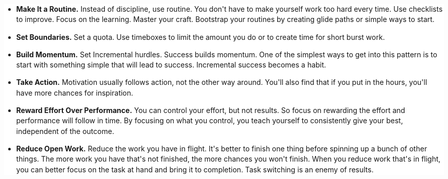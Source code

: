 - **Make It a Routine.** Instead of discipline, use routine. You don't have to make yourself work too hard every time. Use checklists to improve. Focus on the learning. Master your craft. Bootstrap your routines by creating glide paths or simple ways to start.

- **Set Boundaries.** Set a quota. Use timeboxes to limit the amount you do or to create time for short burst work.

- **Build Momentum.** Set Incremental hurdles. Success builds momentum. One of the simplest ways to get into this pattern is to start with something simple that will lead to success. Incremental success becomes a habit.

- **Take Action.** Motivation usually follows action, not the other way around. You'll also find that if you put in the hours, you'll have more chances for inspiration.

- **Reward Effort Over Performance.** You can control your effort, but not results. So focus on rewarding the effort and performance will follow in time. By focusing on what you control, you teach yourself to consistently give your best, independent of the outcome.

- **Reduce Open Work.** Reduce the work you have in flight. It's better to finish one thing before spinning up a bunch of other things. The more work you have that's not finished, the more chances you won't finish. When you reduce work that's in flight, you can better focus on the task at hand and bring it to completion. Task switching is an enemy of results.
